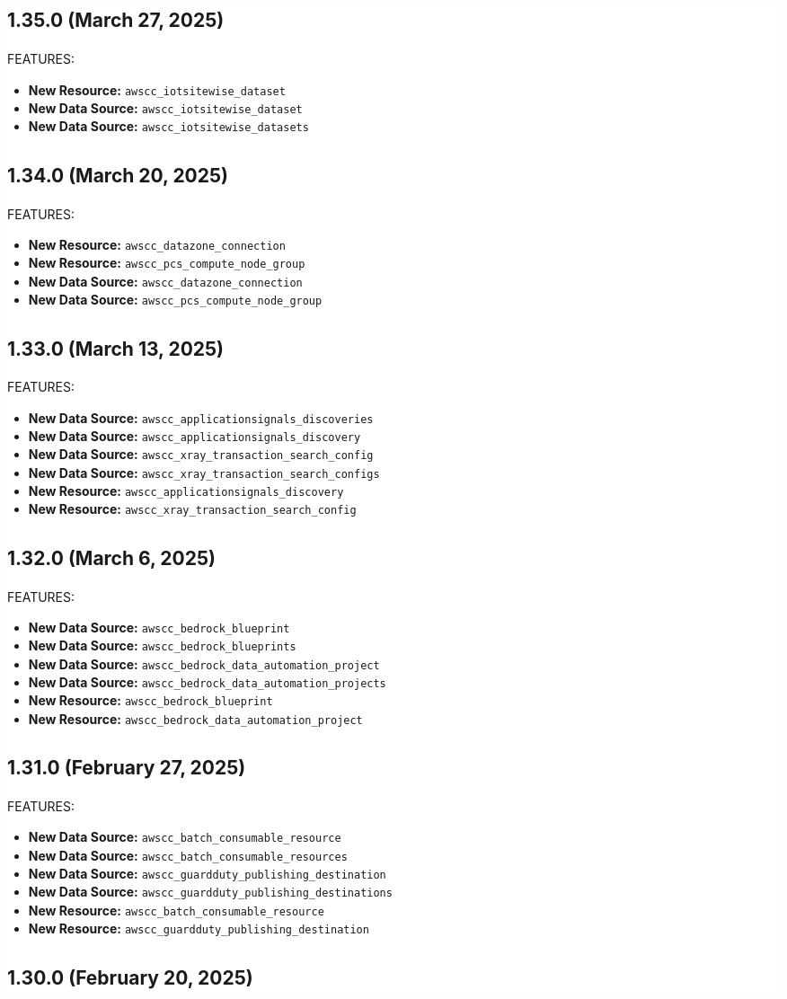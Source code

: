 ## 1.35.0 (March 27, 2025)

FEATURES:

* **New Resource:** `awscc_iotsitewise_dataset`
* **New Data Source:** `awscc_iotsitewise_dataset`
* **New Data Source:** `awscc_iotsitewise_datasets`

## 1.34.0 (March 20, 2025)

FEATURES:

* **New Resource:** `awscc_datazone_connection`
* **New Resource:** `awscc_pcs_compute_node_group`
* **New Data Source:** `awscc_datazone_connection`
* **New Data Source:** `awscc_pcs_compute_node_group`

## 1.33.0 (March 13, 2025)

FEATURES:

* **New Data Source:** `awscc_applicationsignals_discoveries`
* **New Data Source:** `awscc_applicationsignals_discovery`
* **New Data Source:** `awscc_xray_transaction_search_config`
* **New Data Source:** `awscc_xray_transaction_search_configs`
* **New Resource:** `awscc_applicationsignals_discovery`
* **New Resource:** `awscc_xray_transaction_search_config`

## 1.32.0 (March  6, 2025)

FEATURES:

* **New Data Source:** `awscc_bedrock_blueprint`
* **New Data Source:** `awscc_bedrock_blueprints`
* **New Data Source:** `awscc_bedrock_data_automation_project`
* **New Data Source:** `awscc_bedrock_data_automation_projects`
* **New Resource:** `awscc_bedrock_blueprint`
* **New Resource:** `awscc_bedrock_data_automation_project`

## 1.31.0 (February 27, 2025)

FEATURES:

* **New Data Source:** `awscc_batch_consumable_resource`
* **New Data Source:** `awscc_batch_consumable_resources`
* **New Data Source:** `awscc_guardduty_publishing_destination`
* **New Data Source:** `awscc_guardduty_publishing_destinations`
* **New Resource:** `awscc_batch_consumable_resource`
* **New Resource:** `awscc_guardduty_publishing_destination`

## 1.30.0 (February 20, 2025)
